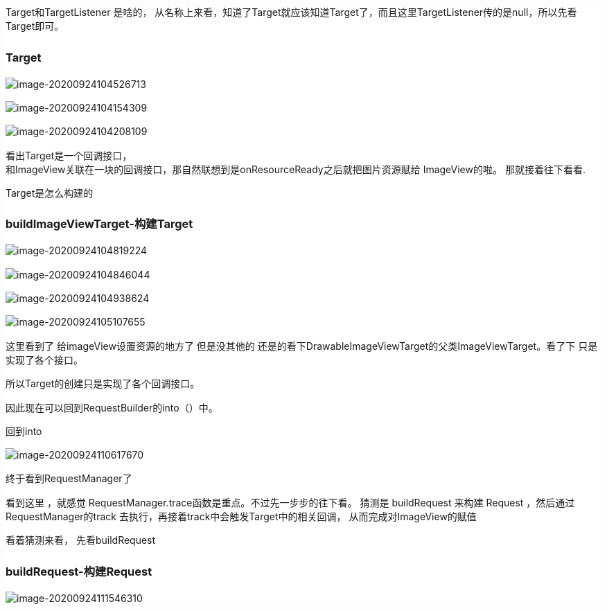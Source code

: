 Target和TargetListener 是啥的， 从名称上来看，知道了Target就应该知道Target了，而且这里TargetListener传的是null，所以先看Target即可。



### Target

![image-20200924104526713](https://i.loli.net/2020/09/24/t4R7ZBDOAHnaeLY.png)

![image-20200924104154309](https://i.loli.net/2020/09/24/8PfKtFLcIg6oAOU.png)

![image-20200924104208109](https://i.loli.net/2020/09/24/3mERZ8zkW9UDGNw.png)

看出Target是一个回调接口，  
和ImageView关联在一块的回调接口，那自然联想到是onResourceReady之后就把图片资源赋给 ImageView的啦。
那就接着往下看看.

Target是怎么构建的

### buildImageViewTarget-构建Target

![image-20200924104819224](https://i.loli.net/2020/09/24/Kv8X5uW4yscxp6l.png)

![image-20200924104846044](https://i.loli.net/2020/09/24/pHfnYbkdSALRBvF.png)

![image-20200924104938624](https://i.loli.net/2020/09/24/N4PfIj5xpBiHCZK.png)

![image-20200924105107655](https://i.loli.net/2020/09/24/6VCESaBmPOxg2KH.png)

这里看到了 给imageView设置资源的地方了
但是没其他的  还是的看下DrawableImageViewTarget的父类ImageViewTarget。看了下 只是实现了各个接口。

所以Target的创建只是实现了各个回调接口。

因此现在可以回到RequestBuilder的into（）中。



回到into

![image-20200924110617670](https://i.loli.net/2020/09/24/XuUBNFVI2YL4srt.png)

终于看到RequestManager了

看到这里 ，就感觉 RequestManager.trace函数是重点。不过先一步步的往下看。
猜测是  buildRequest 来构建 Request ，然后通过RequestManager的track 去执行，再接着track中会触发Target中的相关回调， 从而完成对ImageView的赋值



看着猜测来看，
先看buildRequest

### buildRequest-构建Request



![image-20200924111546310](https://i.loli.net/2020/09/24/abLBCrd5neIhiJZ.png)
